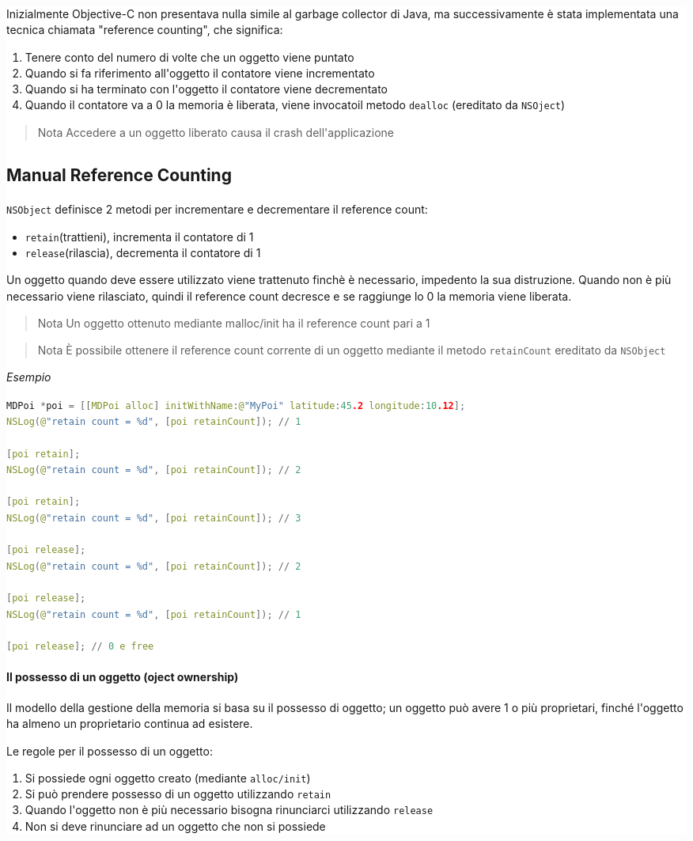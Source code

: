 Inizialmente Objective-C non presentava nulla simile al garbage collector di Java, ma successivamente è stata implementata una tecnica chiamata "reference counting", che significa:
1. Tenere conto del numero di volte che un oggetto viene puntato
2. Quando si fa riferimento all'oggetto il contatore viene incrementato
3. Quando si ha terminato con l'oggetto il contatore viene decrementato
4. Quando il contatore va a 0 la memoria è liberata, viene invocatoil metodo `dealloc` (ereditato da `NSOject`)

> Nota
> Accedere a un oggetto liberato causa il crash dell'applicazione

## Manual Reference Counting

`NSObject` definisce 2 metodi per incrementare e decrementare il reference count:
- `retain`(trattieni), incrementa il contatore di 1
- `release`(rilascia), decrementa il contatore di 1

Un oggetto quando deve essere utilizzato viene trattenuto finchè è necessario, impedento la sua distruzione. Quando non è più necessario viene rilasciato, quindi il reference count decresce e se raggiunge lo 0 la memoria viene liberata.

> Nota
> Un oggetto ottenuto mediante malloc/init ha il reference count pari a 1

> Nota
> È possibile ottenere il reference count corrente di un oggetto mediante il metodo `retainCount` ereditato da `NSObject`

_Esempio_
```C
MDPoi *poi = [[MDPoi alloc] initWithName:@"MyPoi" latitude:45.2 longitude:10.12];
NSLog(@"retain count = %d", [poi retainCount]); // 1

[poi retain];
NSLog(@"retain count = %d", [poi retainCount]); // 2

[poi retain];
NSLog(@"retain count = %d", [poi retainCount]); // 3

[poi release];
NSLog(@"retain count = %d", [poi retainCount]); // 2

[poi release];
NSLog(@"retain count = %d", [poi retainCount]); // 1

[poi release]; // 0 e free
```

#### Il possesso di un oggetto (oject ownership)

Il modello della gestione della memoria si basa su il possesso di oggetto; un oggetto può avere 1 o più proprietari, finché l'oggetto ha almeno un proprietario continua ad esistere.

Le regole per il possesso di un oggetto:
1. Si possiede ogni oggetto creato (mediante `alloc/init`)
2. Si può prendere possesso di un oggetto utilizzando `retain`
3. Quando l'oggetto non è più necessario bisogna rinunciarci utilizzando `release`
4. Non si deve rinunciare ad un oggetto che non si possiede 
